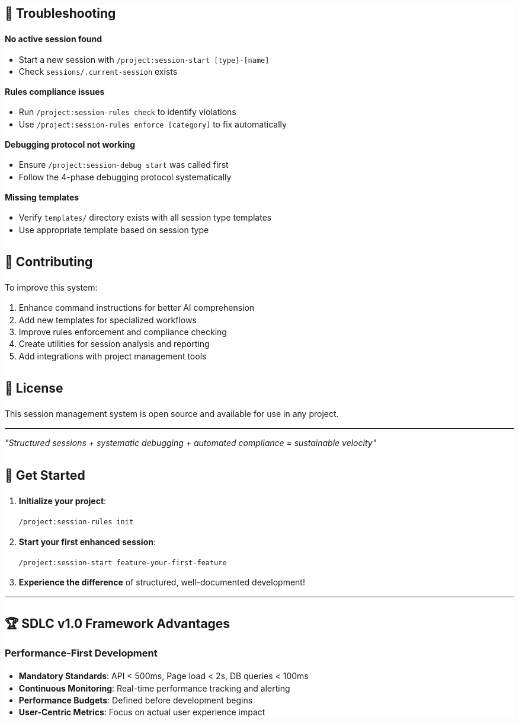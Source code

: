 ## 🚨 Troubleshooting

**No active session found**
- Start a new session with `/project:session-start [type]-[name]`
- Check `sessions/.current-session` exists

**Rules compliance issues**
- Run `/project:session-rules check` to identify violations
- Use `/project:session-rules enforce [category]` to fix automatically

**Debugging protocol not working**
- Ensure `/project:session-debug start` was called first
- Follow the 4-phase debugging protocol systematically

**Missing templates**
- Verify `templates/` directory exists with all session type templates
- Use appropriate template based on session type

## 🤝 Contributing

To improve this system:
1. Enhance command instructions for better AI comprehension
2. Add new templates for specialized workflows
3. Improve rules enforcement and compliance checking
4. Create utilities for session analysis and reporting
5. Add integrations with project management tools

## 📄 License

This session management system is open source and available for use in any project.

---

*"Structured sessions + systematic debugging + automated compliance = sustainable velocity"*

## 🚀 Get Started

1. **Initialize your project**:
   ```bash
   /project:session-rules init
   ```

2. **Start your first enhanced session**:
   ```bash
   /project:session-start feature-your-first-feature
   ```

3. **Experience the difference** of structured, well-documented development!

---

## 🏆 SDLC v1.0 Framework Advantages

### Performance-First Development
- **Mandatory Standards**: API < 500ms, Page load < 2s, DB queries < 100ms
- **Continuous Monitoring**: Real-time performance tracking and alerting
- **Performance Budgets**: Defined before development begins
- **User-Centric Metrics**: Focus on actual user experience impact
